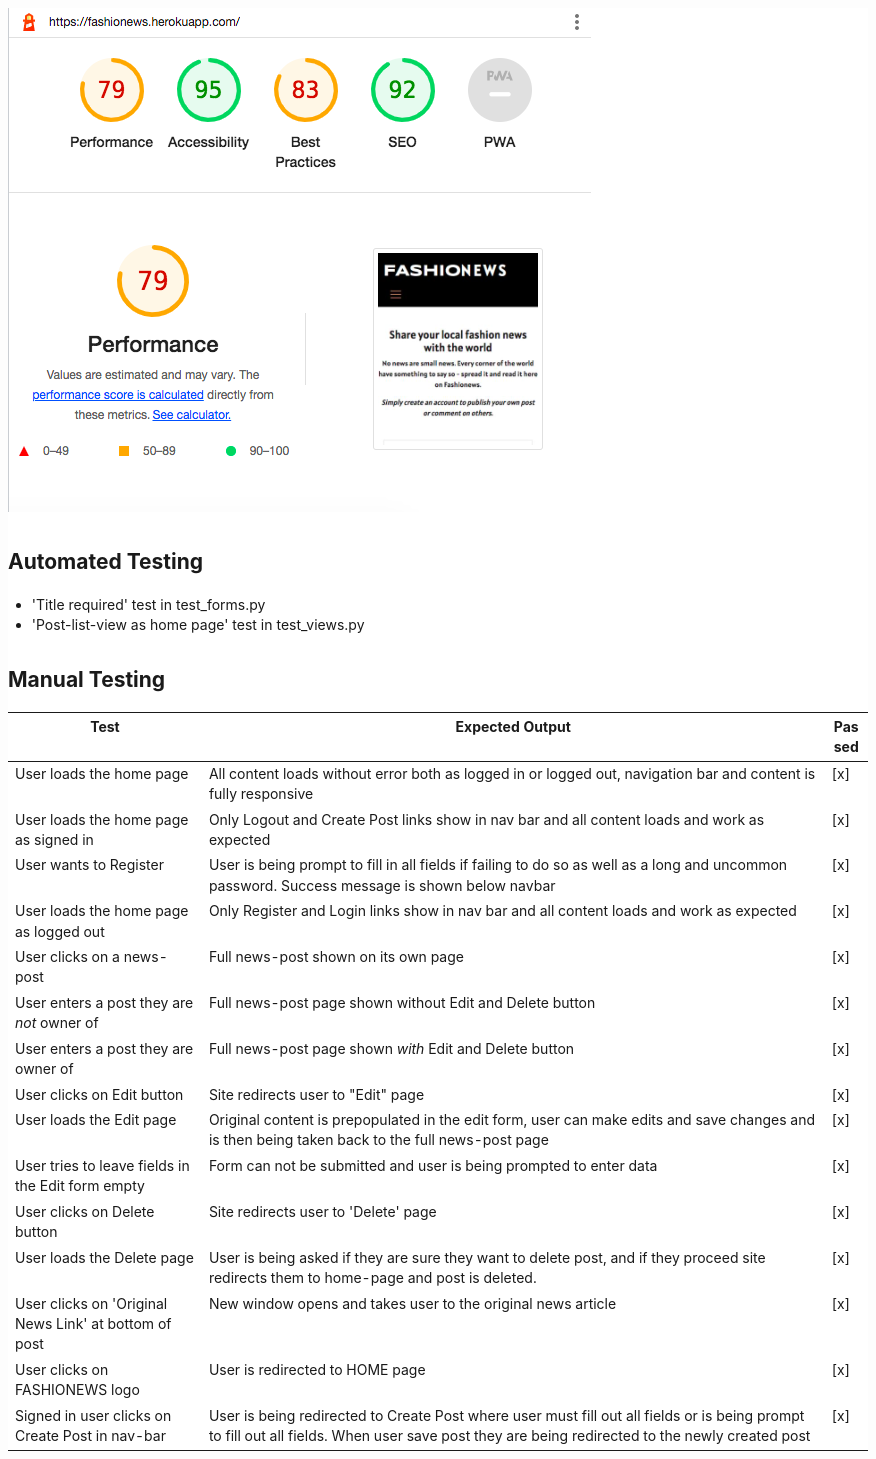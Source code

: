 ![Lighthouse](/static/readme_images/lighthouse.png)


## Automated Testing

- 'Title required' test in test_forms.py
- 'Post-list-view as home page' test in test_views.py

## Manual Testing

| Test | Expected Output | Passed
| ----------- | ----------- | ---- |
|  User loads the home page | All content loads without error both as logged in or logged out, navigation bar and content is fully responsive| [x]
| User loads the home page as signed in | Only Logout and Create Post links show in nav bar and all content loads and work as expected |  [x]
| User wants to Register | User is being prompt to fill in all fields if failing to do so as well as a long and uncommon password. Success message is shown below navbar |  [x]
| User loads the home page as logged out | Only Register and Login links show in nav bar and all content loads and work as expected |  [x]
| User clicks on a news-post | Full news-post shown on its own page |  [x]
| User enters a post they are *not* owner of | Full news-post page shown without Edit and Delete button |  [x]
| User enters a post they are owner of | Full news-post page shown *with* Edit and Delete button |  [x]
| User clicks on Edit button | Site redirects user to "Edit" page |  [x]
| User loads the Edit page | Original content is prepopulated in the edit form, user can make edits and save changes and is then being taken back to the full news-post page |  [x]
| User tries to leave fields in the Edit form empty | Form can not be submitted and user is being prompted to enter data |  [x]
| User clicks on Delete button | Site redirects user to 'Delete' page |  [x]
| User loads the Delete page | User is being asked if they are sure they want to delete post, and if they proceed site redirects them to home-page and post is deleted. |  [x]
| User clicks on 'Original News Link' at bottom of post | New window opens and takes user to the original news article |  [x]
| User clicks on FASHIONEWS logo | User is redirected to HOME page  |  [x]
| Signed in user clicks on Create Post in nav-bar | User is being redirected to Create Post where user must fill out all fields or is being prompt to fill out all fields. When user save post they are being redirected to the newly created post |  [x]